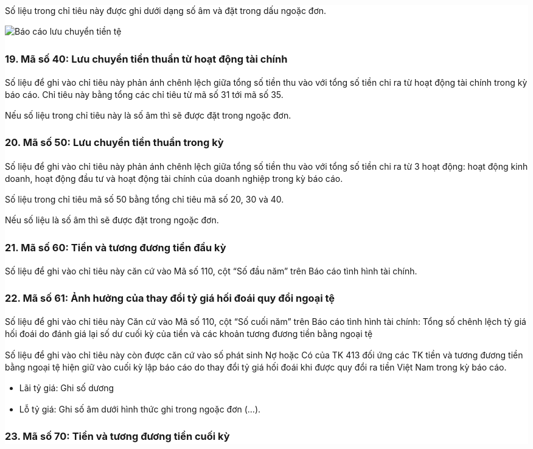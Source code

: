 
Số liệu trong chỉ tiêu này được ghi dưới dạng số âm và đặt trong dấu ngoặc đơn.


![Báo cáo lưu chuyển tiền tệ](https://hddtvn.com/wp-content/uploads/2021/01/cashflow-gap.jpg "Báo cáo lưu chuyển tiền tệ")


### 19. Mã số 40: Lưu chuyển tiền thuần từ hoạt động tài chính


Số liệu để ghi vào chỉ tiêu này phản ánh chênh lệch giữa tổng số tiền thu vào với tổng số tiền chi ra từ hoạt động tài chính trong kỳ báo cáo. Chỉ tiêu này bằng tổng các chỉ tiêu từ mã số 31 tới mã số 35.


Nếu số liệu trong chỉ tiêu này là số âm thì sẽ được đặt trong ngoặc đơn.


### 20. Mã số 50: Lưu chuyển tiền thuần trong kỳ


Số liệu để ghi vào chỉ tiêu này phản ánh chênh lệch giữa tổng số tiền thu vào với tổng số tiền chi ra từ 3 hoạt động: hoạt động kinh doanh, hoạt động đầu tư và hoạt động tài chính của doanh nghiệp trong kỳ báo cáo.


Số liệu trong chỉ tiêu mã số 50 bằng tổng chỉ tiêu mã số 20, 30 và 40.


Nếu số liệu là số âm thì sẽ được đặt trong ngoặc đơn.


### 21. Mã số 60: Tiền và tương đương tiền đầu kỳ


Số liệu để ghi vào chỉ tiêu này căn cứ vào Mã số 110, cột “Số đầu năm” trên Báo cáo tình hình tài chính.


### 22. Mã số 61: Ảnh hưởng của thay đổi tỷ giá hối đoái quy đổi ngoại tệ


Số liệu để ghi vào chỉ tiêu này Căn cứ vào Mã số 110, cột “Số cuối năm” trên Báo cáo tình hình tài chính: Tổng số chênh lệch tỷ giá hối đoái do đánh giá lại số dư cuối kỳ của tiền và các khoản tương đương tiền bằng ngoại tệ


Số liệu để ghi vào chỉ tiêu này còn được căn cứ vào số phát sinh Nợ hoặc Có của TK 413 đối ứng các TK tiền và tương đương tiền bằng ngoại tệ hiện giữ vào cuối kỳ lập báo cáo do thay đổi tỷ giá hối đoái khi được quy đổi ra tiền Việt Nam trong kỳ báo cáo.




* Lãi tỷ giá: Ghi số dương

* Lỗ tỷ giá: Ghi số âm dưới hình thức ghi trong ngoặc đơn (…).



### 23. Mã số 70: Tiền và tương đương tiền cuối kỳ
